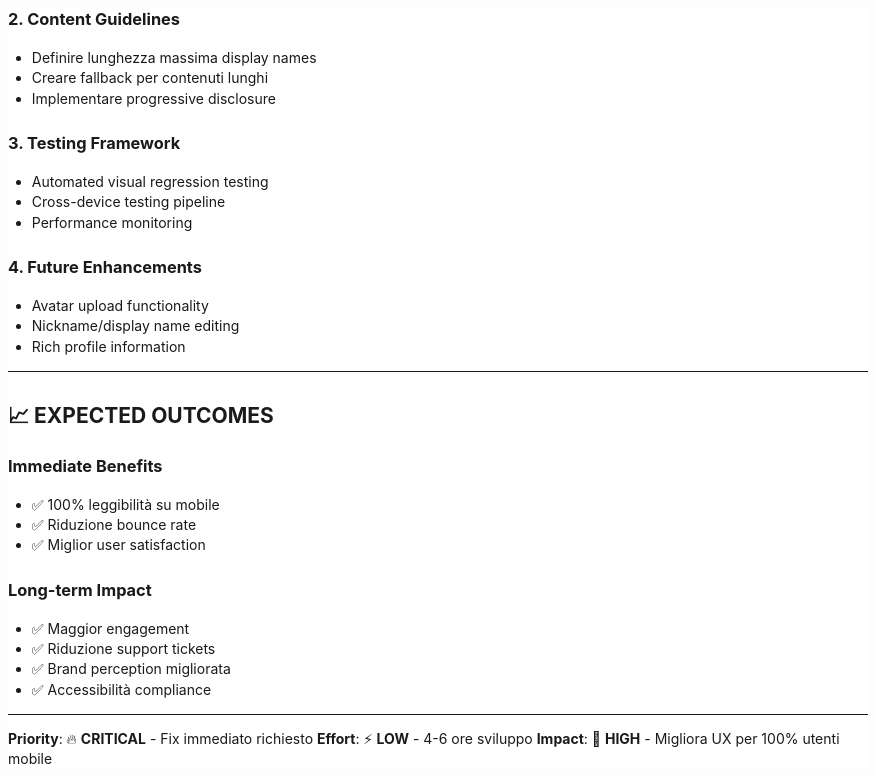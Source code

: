 ### **2. Content Guidelines**
- Definire lunghezza massima display names
- Creare fallback per contenuti lunghi
- Implementare progressive disclosure

### **3. Testing Framework**
- Automated visual regression testing
- Cross-device testing pipeline
- Performance monitoring

### **4. Future Enhancements**
- Avatar upload functionality
- Nickname/display name editing
- Rich profile information

---

## 📈 **EXPECTED OUTCOMES**

### **Immediate Benefits**
- ✅ 100% leggibilità su mobile
- ✅ Riduzione bounce rate
- ✅ Miglior user satisfaction

### **Long-term Impact**
- ✅ Maggior engagement
- ✅ Riduzione support tickets
- ✅ Brand perception migliorata
- ✅ Accessibilità compliance

---

**Priority**: 🔥 **CRITICAL** - Fix immediato richiesto
**Effort**: ⚡ **LOW** - 4-6 ore sviluppo
**Impact**: 🚀 **HIGH** - Migliora UX per 100% utenti mobile